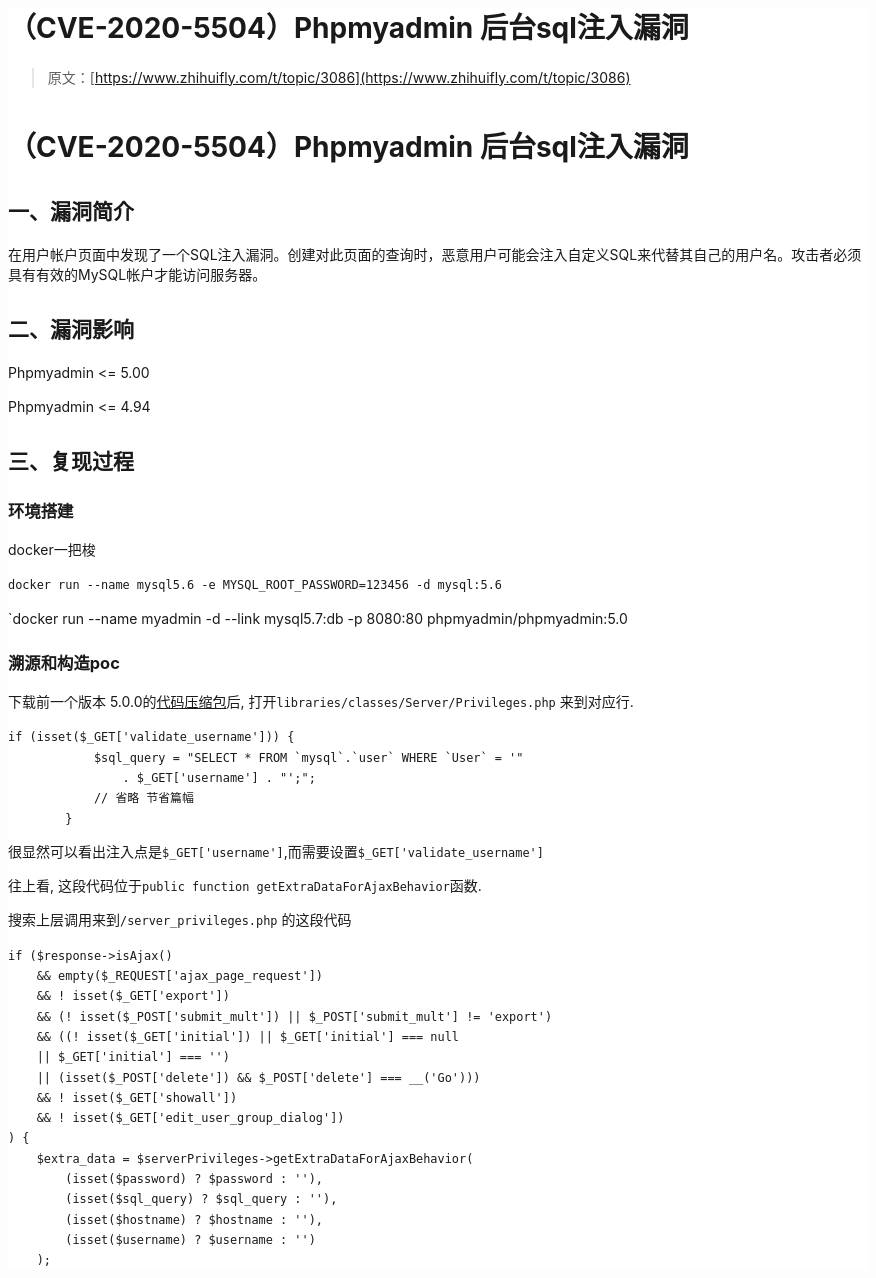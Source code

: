 # （CVE-2020-5504）Phpmyadmin 后台sql注入漏洞

> 原文：[https://www.zhihuifly.com/t/topic/3086](https://www.zhihuifly.com/t/topic/3086)

# （CVE-2020-5504）Phpmyadmin 后台sql注入漏洞

## 一、漏洞简介

在用户帐户页面中发现了一个SQL注入漏洞。创建对此页面的查询时，恶意用户可能会注入自定义SQL来代替其自己的用户名。攻击者必须具有有效的MySQL帐户才能访问服务器。

## 二、漏洞影响

Phpmyadmin <= 5.00

Phpmyadmin <= 4.94

## 三、复现过程

### 环境搭建

docker一把梭

```
docker run --name mysql5.6 -e MYSQL_ROOT_PASSWORD=123456 -d mysql:5.6 
```

`docker run --name myadmin -d --link mysql5.7:db -p 8080:80 phpmyadmin/phpmyadmin:5.0

### 溯源和构造poc

下载前一个版本 5.0.0的[代码压缩包](https://files.phpmyadmin.net/phpMyAdmin/5.0.0/phpMyAdmin-5.0.0-english.zip)后, 打开`libraries/classes/Server/Privileges.php` 来到对应行.

```
if (isset($_GET['validate_username'])) {
            $sql_query = "SELECT * FROM `mysql`.`user` WHERE `User` = '"
                . $_GET['username'] . "';";
            // 省略 节省篇幅
        } 
```

很显然可以看出注入点是`$_GET['username']`,而需要设置`$_GET['validate_username']`

往上看, 这段代码位于`public function getExtraDataForAjaxBehavior`函数.

搜索上层调用来到`/server_privileges.php` 的这段代码

```
if ($response->isAjax()
    && empty($_REQUEST['ajax_page_request'])
    && ! isset($_GET['export'])
    && (! isset($_POST['submit_mult']) || $_POST['submit_mult'] != 'export')
    && ((! isset($_GET['initial']) || $_GET['initial'] === null
    || $_GET['initial'] === '')
    || (isset($_POST['delete']) && $_POST['delete'] === __('Go')))
    && ! isset($_GET['showall'])
    && ! isset($_GET['edit_user_group_dialog'])
) {
    $extra_data = $serverPrivileges->getExtraDataForAjaxBehavior(
        (isset($password) ? $password : ''),
        (isset($sql_query) ? $sql_query : ''),
        (isset($hostname) ? $hostname : ''),
        (isset($username) ? $username : '')
    );

```
